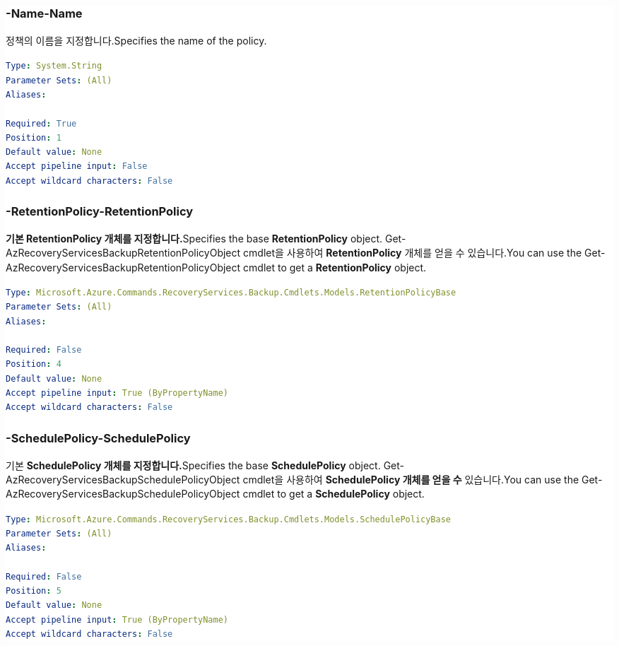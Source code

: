 ### <span data-ttu-id="92d5f-134">-Name</span><span class="sxs-lookup"><span data-stu-id="92d5f-134">-Name</span></span>
<span data-ttu-id="92d5f-135">정책의 이름을 지정합니다.</span><span class="sxs-lookup"><span data-stu-id="92d5f-135">Specifies the name of the policy.</span></span>

```yaml
Type: System.String
Parameter Sets: (All)
Aliases:

Required: True
Position: 1
Default value: None
Accept pipeline input: False
Accept wildcard characters: False
```

### <span data-ttu-id="92d5f-136">-RetentionPolicy</span><span class="sxs-lookup"><span data-stu-id="92d5f-136">-RetentionPolicy</span></span>
<span data-ttu-id="92d5f-137">**기본 RetentionPolicy 개체를 지정합니다.**</span><span class="sxs-lookup"><span data-stu-id="92d5f-137">Specifies the base **RetentionPolicy** object.</span></span>
<span data-ttu-id="92d5f-138">Get-AzRecoveryServicesBackupRetentionPolicyObject cmdlet을 사용하여 **RetentionPolicy** 개체를 얻을 수 있습니다.</span><span class="sxs-lookup"><span data-stu-id="92d5f-138">You can use the Get-AzRecoveryServicesBackupRetentionPolicyObject cmdlet to get a **RetentionPolicy** object.</span></span>

```yaml
Type: Microsoft.Azure.Commands.RecoveryServices.Backup.Cmdlets.Models.RetentionPolicyBase
Parameter Sets: (All)
Aliases:

Required: False
Position: 4
Default value: None
Accept pipeline input: True (ByPropertyName)
Accept wildcard characters: False
```

### <span data-ttu-id="92d5f-139">-SchedulePolicy</span><span class="sxs-lookup"><span data-stu-id="92d5f-139">-SchedulePolicy</span></span>
<span data-ttu-id="92d5f-140">기본 **SchedulePolicy 개체를 지정합니다.**</span><span class="sxs-lookup"><span data-stu-id="92d5f-140">Specifies the base **SchedulePolicy** object.</span></span>
<span data-ttu-id="92d5f-141">Get-AzRecoveryServicesBackupSchedulePolicyObject cmdlet을 사용하여 **SchedulePolicy 개체를 얻을 수** 있습니다.</span><span class="sxs-lookup"><span data-stu-id="92d5f-141">You can use the Get-AzRecoveryServicesBackupSchedulePolicyObject cmdlet to get a **SchedulePolicy** object.</span></span>

```yaml
Type: Microsoft.Azure.Commands.RecoveryServices.Backup.Cmdlets.Models.SchedulePolicyBase
Parameter Sets: (All)
Aliases:

Required: False
Position: 5
Default value: None
Accept pipeline input: True (ByPropertyName)
Accept wildcard characters: False
```
